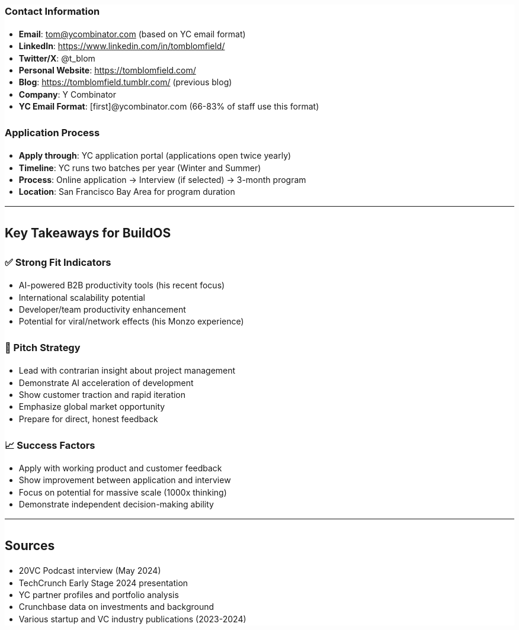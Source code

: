 ### Contact Information

- **Email**: tom@ycombinator.com (based on YC email format)
- **LinkedIn**: https://www.linkedin.com/in/tomblomfield/
- **Twitter/X**: @t_blom
- **Personal Website**: https://tomblomfield.com/
- **Blog**: https://tomblomfield.tumblr.com/ (previous blog)
- **Company**: Y Combinator
- **YC Email Format**: [first]@ycombinator.com (66-83% of staff use this format)

### Application Process

- **Apply through**: YC application portal (applications open twice yearly)
- **Timeline**: YC runs two batches per year (Winter and Summer)
- **Process**: Online application → Interview (if selected) → 3-month program
- **Location**: San Francisco Bay Area for program duration

---

## Key Takeaways for BuildOS

### ✅ Strong Fit Indicators

- AI-powered B2B productivity tools (his recent focus)
- International scalability potential
- Developer/team productivity enhancement
- Potential for viral/network effects (his Monzo experience)

### 🎯 Pitch Strategy

- Lead with contrarian insight about project management
- Demonstrate AI acceleration of development
- Show customer traction and rapid iteration
- Emphasize global market opportunity
- Prepare for direct, honest feedback

### 📈 Success Factors

- Apply with working product and customer feedback
- Show improvement between application and interview
- Focus on potential for massive scale (1000x thinking)
- Demonstrate independent decision-making ability

---

## Sources

- 20VC Podcast interview (May 2024)
- TechCrunch Early Stage 2024 presentation
- YC partner profiles and portfolio analysis
- Crunchbase data on investments and background
- Various startup and VC industry publications (2023-2024)
